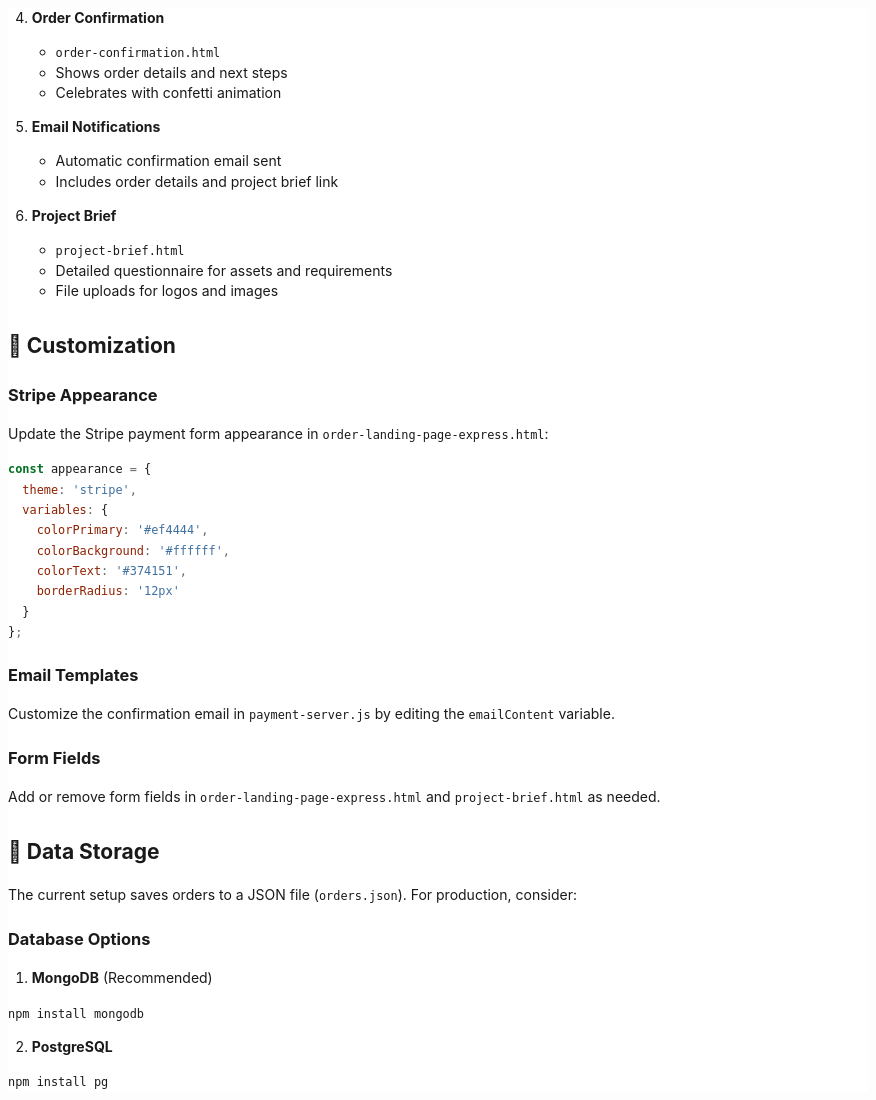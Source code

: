 4. **Order Confirmation**
   - `order-confirmation.html`
   - Shows order details and next steps
   - Celebrates with confetti animation

5. **Email Notifications**
   - Automatic confirmation email sent
   - Includes order details and project brief link

6. **Project Brief**
   - `project-brief.html`
   - Detailed questionnaire for assets and requirements
   - File uploads for logos and images

## 🎨 Customization

### Stripe Appearance
Update the Stripe payment form appearance in `order-landing-page-express.html`:

```javascript
const appearance = {
  theme: 'stripe',
  variables: {
    colorPrimary: '#ef4444',
    colorBackground: '#ffffff',
    colorText: '#374151',
    borderRadius: '12px'
  }
};
```

### Email Templates
Customize the confirmation email in `payment-server.js` by editing the `emailContent` variable.

### Form Fields
Add or remove form fields in `order-landing-page-express.html` and `project-brief.html` as needed.

## 💾 Data Storage

The current setup saves orders to a JSON file (`orders.json`). For production, consider:

### Database Options

1. **MongoDB** (Recommended)
```bash
npm install mongodb
```

2. **PostgreSQL**
```bash
npm install pg
```
